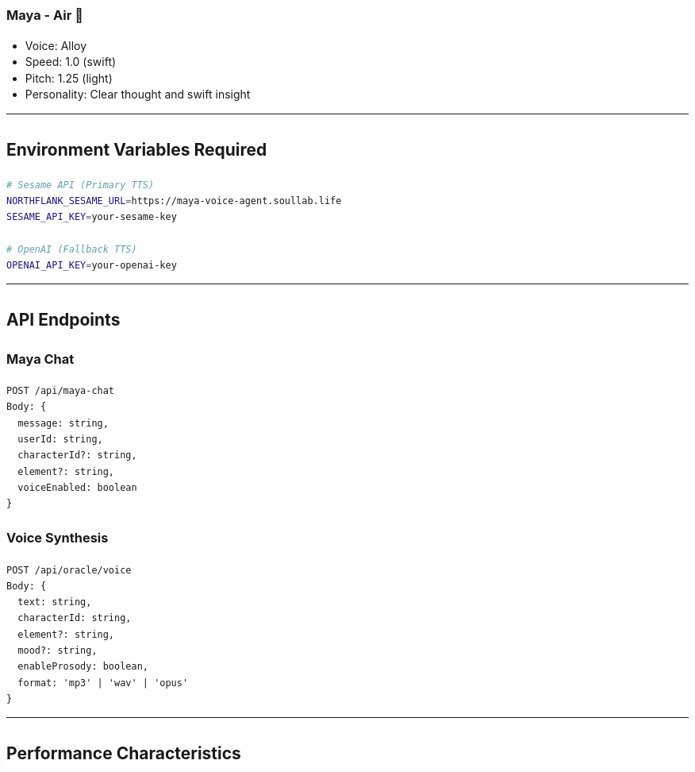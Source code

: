 ### Maya - Air 💨
- Voice: Alloy
- Speed: 1.0 (swift)
- Pitch: 1.25 (light)
- Personality: Clear thought and swift insight

---

## Environment Variables Required

```bash
# Sesame API (Primary TTS)
NORTHFLANK_SESAME_URL=https://maya-voice-agent.soullab.life
SESAME_API_KEY=your-sesame-key

# OpenAI (Fallback TTS)
OPENAI_API_KEY=your-openai-key
```

---

## API Endpoints

### Maya Chat
```
POST /api/maya-chat
Body: {
  message: string,
  userId: string,
  characterId?: string,
  element?: string,
  voiceEnabled: boolean
}
```

### Voice Synthesis
```
POST /api/oracle/voice
Body: {
  text: string,
  characterId: string,
  element?: string,
  mood?: string,
  enableProsody: boolean,
  format: 'mp3' | 'wav' | 'opus'
}
```

---

## Performance Characteristics
